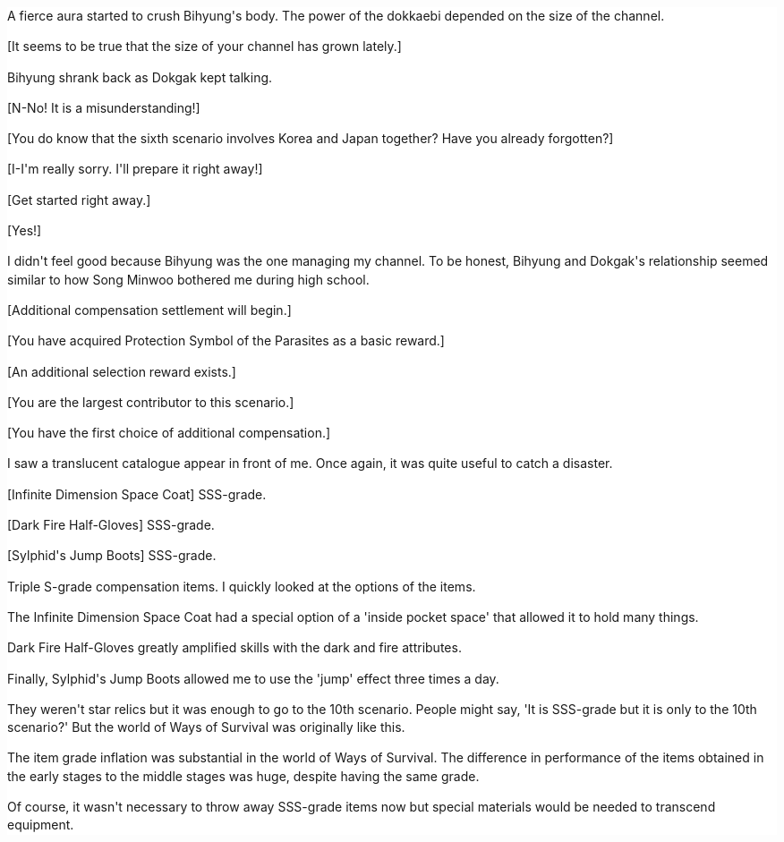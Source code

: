 A fierce aura started to crush Bihyung's body. The power of the dokkaebi
depended on the size of the channel.

\[It seems to be true that the size of your channel has grown lately.\]

Bihyung shrank back as Dokgak kept talking.

\[N-No\! It is a misunderstanding\!\]

\[You do know that the sixth scenario involves Korea and Japan together? Have
you already forgotten?\]

\[I-I'm really sorry. I'll prepare it right away\!\]

\[Get started right away.\]

\[Yes\!\]

I didn't feel good because Bihyung was the one managing my channel. To be
honest, Bihyung and Dokgak's relationship seemed similar to how Song Minwoo
bothered me during high school.

\[Additional compensation settlement will begin.\]

\[You have acquired Protection Symbol of the Parasites as a basic reward.\]

\[An additional selection reward exists.\]

\[You are the largest contributor to this scenario.\]

\[You have the first choice of additional compensation.\]

I saw a translucent catalogue appear in front of me. Once again, it was quite
useful to catch a disaster.

\[Infinite Dimension Space Coat\]  SSS-grade.

\[Dark Fire Half-Gloves\]  SSS-grade.

\[Sylphid's Jump Boots\]  SSS-grade.

Triple S-grade compensation items. I quickly looked at the options of the
items.

The Infinite Dimension Space Coat had a special option of a 'inside pocket
space' that allowed it to hold many things.

Dark Fire Half-Gloves greatly amplified skills with the dark and fire
attributes.

Finally, Sylphid's Jump Boots allowed me to use the 'jump' effect three times
a day.

They weren't star relics but it was enough to go to the 10th scenario. People
might say, 'It is SSS-grade but it is only to the 10th scenario?' But the
world of Ways of Survival was originally like this.

The item grade inflation was substantial in the world of Ways of Survival. The
difference in performance of the items obtained in the early stages to the
middle stages was huge, despite having the same grade.

Of course, it wasn't necessary to throw away SSS-grade items now but special
materials would be needed to transcend equipment.
